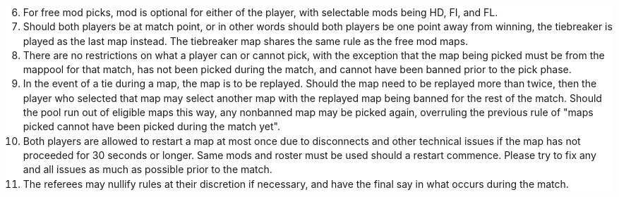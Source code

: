 6. For free mod picks, mod is optional for either of the player, with selectable mods being HD, FI, and FL.
7. Should both players be at match point, or in other words should both players be one point away from winning, the tiebreaker is played as the last map instead. The tiebreaker map shares the same rule as the free mod maps.
8. There are no restrictions on what a player can or cannot pick, with the exception that the map being picked must be from the mappool for that match, has not been picked during the match, and cannot have been banned prior to the pick phase.
9. In the event of a tie during a map, the map is to be replayed. Should the map need to be replayed more than twice, then the player who selected that map may select another map with the replayed map being banned for the rest of the match. Should the pool run out of eligible maps this way, any nonbanned map may be picked again, overruling the previous rule of "maps picked cannot have been picked during the match yet".
10. Both players are allowed to restart a map at most once due to disconnects and other technical issues if the map has not proceeded for 30 seconds or longer. Same mods and roster must be used should a restart commence. Please try to fix any and all issues as much as possible prior to the match.
11. The referees may nullify rules at their discretion if necessary, and have the final say in what occurs during the match.

[flag_CN]: /wiki/shared/flag/CN.gif "China"
[flag_HK]: /wiki/shared/flag/HK.gif "Hong Kong"
[flag_MX]: /wiki/shared/flag/MX.gif "Mexico"
[flag_NZ]: /wiki/shared/flag/NZ.gif "New Zealand"
[flag_TW]: /wiki/shared/flag/TW.gif "Taiwan"
[flag_US]: /wiki/shared/flag/US.gif "United States"
